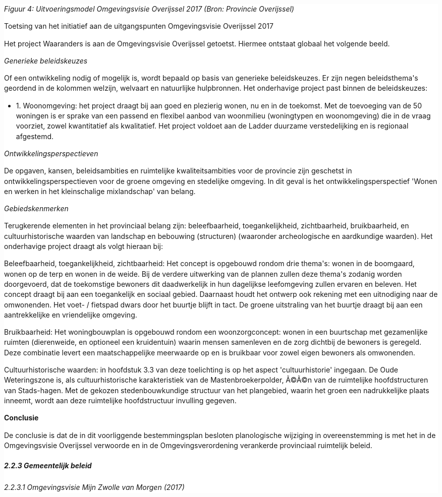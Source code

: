 *Figuur 4: Uitvoeringsmodel Omgevingsvisie Overijssel 2017 (Bron: Provincie Overijssel)*

Toetsing van het initiatief aan de uitgangspunten Omgevingsvisie Overijssel 2017

Het project Waaranders is aan de Omgevingsvisie Overijssel getoetst. Hiermee ontstaat globaal het volgende beeld.

*Generieke beleidskeuzes*

Of een ontwikkeling nodig of mogelijk is, wordt bepaald op basis van generieke beleidskeuzes. Er zijn negen beleidsthema's geordend in de kolommen welzijn, welvaart en natuurlijke hulpbronnen. Het onderhavige project past binnen de beleidskeuzes:

* 1\. Woonomgeving: het project draagt bij aan goed en plezierig wonen, nu en in de toekomst. Met de toevoeging van de 50 woningen is er sprake van een passend en flexibel aanbod van woonmilieu (woningtypen en woonomgeving) die in de vraag voorziet, zowel kwantitatief als kwalitatief. Het project voldoet aan de Ladder duurzame verstedelijking en is regionaal afgestemd.

*Ontwikkelingsperspectieven*

De opgaven, kansen, beleidsambities en ruimtelijke kwaliteitsambities voor de provincie zijn geschetst in ontwikkelingsperspectieven voor de groene omgeving en stedelijke omgeving. In dit geval is het ontwikkelingsperspectief 'Wonen en werken in het kleinschalige mixlandschap' van belang.

*Gebiedskenmerken*

Terugkerende elementen in het provinciaal belang zijn: beleefbaarheid, toegankelijkheid, zichtbaarheid, bruikbaarheid, en cultuurhistorische waarden van landschap en bebouwing (structuren) (waaronder archeologische en aardkundige waarden). Het onderhavige project draagt als volgt hieraan bij:

Beleefbaarheid, toegankelijkheid, zichtbaarheid: Het concept is opgebouwd rondom drie thema's: wonen in de boomgaard, wonen op de terp en wonen in de weide. Bij de verdere uitwerking van de plannen zullen deze thema's zodanig worden doorgevoerd, dat de toekomstige bewoners dit daadwerkelijk in hun dagelijkse leefomgeving zullen ervaren en beleven. Het concept draagt bij aan een toegankelijk en sociaal gebied. Daarnaast houdt het ontwerp ook rekening met een uitnodiging naar de omwonenden. Het voet\- / fietspad dwars door het buurtje blijft in tact. De groene uitstraling van het buurtje draagt bij aan een aantrekkelijke en vriendelijke omgeving.

Bruikbaarheid: Het woningbouwplan is opgebouwd rondom een woonzorgconcept: wonen in een buurtschap met gezamenlijke ruimten (dierenweide, en optioneel een kruidentuin) waarin mensen samenleven en de zorg dichtbij de bewoners is geregeld. Deze combinatie levert een maatschappelijke meerwaarde op en is bruikbaar voor zowel eigen bewoners als omwonenden.

Cultuurhistorische waarden: in hoofdstuk 3\.3 van deze toelichting is op het aspect 'cultuurhistorie' ingegaan. De Oude Weteringszone is, als cultuurhistorische karakteristiek van de Mastenbroekerpolder, Ã©Ã©n van de ruimtelijke hoofdstructuren van Stads\-hagen. Met de gekozen stedenbouwkundige structuur van het plangebied, waarin het groen een nadrukkelijke plaats inneemt, wordt aan deze ruimtelijke hoofdstructuur invulling gegeven.

**Conclusie**

De conclusie is dat de in dit voorliggende bestemmingsplan besloten planologische wijziging in overeenstemming is met het in de Omgevingsvisie Overijssel verwoorde en in de Omgevingsverordening verankerde provinciaal ruimtelijk beleid.

##### 2\.2\.3 Gemeentelijk beleid

###### 2\.2\.3\.1 Omgevingsvisie Mijn Zwolle van Morgen (2017\)
